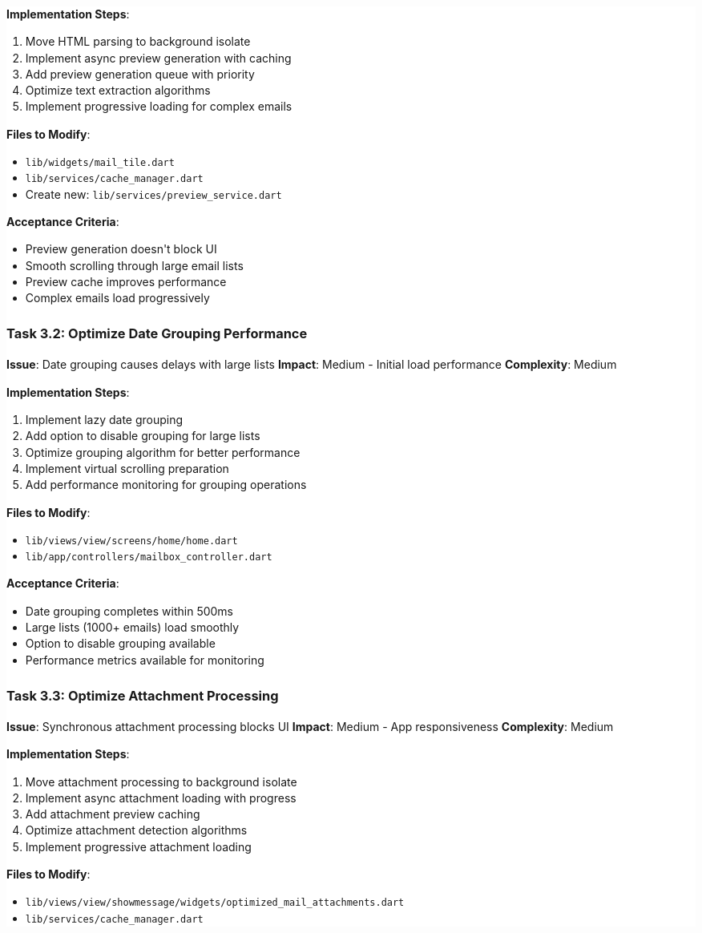 **Implementation Steps**:
1. Move HTML parsing to background isolate
2. Implement async preview generation with caching
3. Add preview generation queue with priority
4. Optimize text extraction algorithms
5. Implement progressive loading for complex emails

**Files to Modify**:
- `lib/widgets/mail_tile.dart`
- `lib/services/cache_manager.dart`
- Create new: `lib/services/preview_service.dart`

**Acceptance Criteria**:
- Preview generation doesn't block UI
- Smooth scrolling through large email lists
- Preview cache improves performance
- Complex emails load progressively

### Task 3.2: Optimize Date Grouping Performance
**Issue**: Date grouping causes delays with large lists
**Impact**: Medium - Initial load performance
**Complexity**: Medium

**Implementation Steps**:
1. Implement lazy date grouping
2. Add option to disable grouping for large lists
3. Optimize grouping algorithm for better performance
4. Implement virtual scrolling preparation
5. Add performance monitoring for grouping operations

**Files to Modify**:
- `lib/views/view/screens/home/home.dart`
- `lib/app/controllers/mailbox_controller.dart`

**Acceptance Criteria**:
- Date grouping completes within 500ms
- Large lists (1000+ emails) load smoothly
- Option to disable grouping available
- Performance metrics available for monitoring

### Task 3.3: Optimize Attachment Processing
**Issue**: Synchronous attachment processing blocks UI
**Impact**: Medium - App responsiveness
**Complexity**: Medium

**Implementation Steps**:
1. Move attachment processing to background isolate
2. Implement async attachment loading with progress
3. Add attachment preview caching
4. Optimize attachment detection algorithms
5. Implement progressive attachment loading

**Files to Modify**:
- `lib/views/view/showmessage/widgets/optimized_mail_attachments.dart`
- `lib/services/cache_manager.dart`
